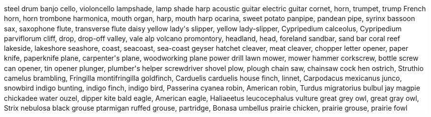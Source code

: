 steel drum 
banjo 
cello, violoncello 
lampshade, lamp shade 
harp 
acoustic guitar 
electric guitar 
cornet, horn, trumpet, trump 
French horn, horn 
trombone 
harmonica, mouth organ, harp, mouth harp 
ocarina, sweet potato 
panpipe, pandean pipe, syrinx 
bassoon 
sax, saxophone 
flute, transverse flute 
daisy 
yellow lady's slipper, yellow lady-slipper, Cypripedium calceolus, Cypripedium parviflorum 
cliff, drop, drop-off 
valley, vale 
alp 
volcano 
promontory, headland, head, foreland 
sandbar, sand bar 
coral reef 
lakeside, lakeshore 
seashore, coast, seacoast, sea-coast 
geyser 
hatchet 
cleaver, meat cleaver, chopper 
letter opener, paper knife, paperknife 
plane, carpenter's plane, woodworking plane 
power drill 
lawn mower, mower 
hammer 
corkscrew, bottle screw 
can opener, tin opener 
plunger, plumber's helper 
screwdriver 
shovel 
plow, plough 
chain saw, chainsaw 
cock 
hen 
ostrich, Struthio camelus 
brambling, Fringilla montifringilla 
goldfinch, Carduelis carduelis 
house finch, linnet, Carpodacus mexicanus 
junco, snowbird 
indigo bunting, indigo finch, indigo bird, Passerina cyanea 
robin, American robin, Turdus migratorius 
bulbul 
jay 
magpie 
chickadee 
water ouzel, dipper 
kite 
bald eagle, American eagle, Haliaeetus leucocephalus 
vulture 
great grey owl, great gray owl, Strix nebulosa 
black grouse 
ptarmigan 
ruffed grouse, partridge, Bonasa umbellus 
prairie chicken, prairie grouse, prairie fowl 